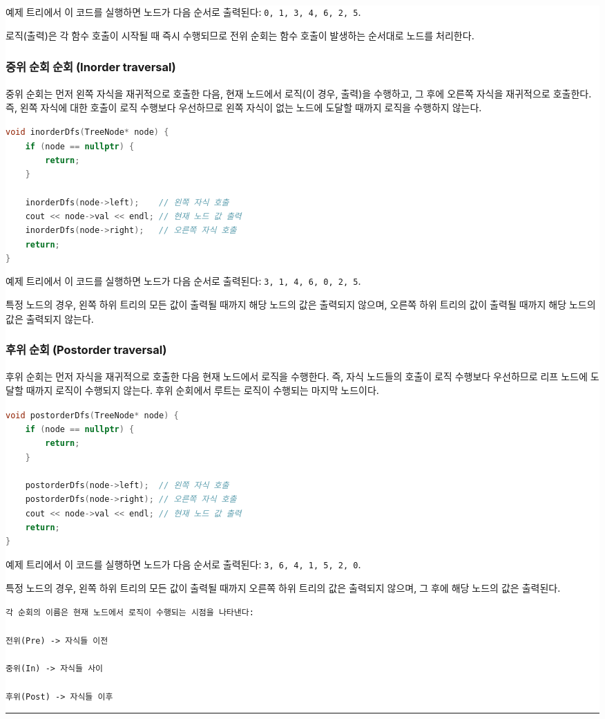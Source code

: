 예제 트리에서 이 코드를 실행하면 노드가 다음 순서로 출력된다: `0, 1, 3, 4, 6, 2, 5`.

로직(출력)은 각 함수 호출이 시작될 때 즉시 수행되므로 전위 순회는 함수 호출이 발생하는 순서대로 노드를 처리한다.

### **중위 순회 순회 (Inorder traversal)**

중위 순회는 먼저 왼쪽 자식을 재귀적으로 호출한 다음, 현재 노드에서 로직(이 경우, 출력)을 수행하고, 그 후에 오른쪽 자식을 재귀적으로 호출한다. 즉, 왼쪽 자식에 대한 호출이 로직 수행보다 우선하므로 왼쪽 자식이 없는 노드에 도달할 때까지 로직을 수행하지 않는다.

```cpp
void inorderDfs(TreeNode* node) {
    if (node == nullptr) {
        return;
    }

    inorderDfs(node->left);    // 왼쪽 자식 호출
    cout << node->val << endl; // 현재 노드 값 출력
    inorderDfs(node->right);   // 오른쪽 자식 호출
    return;
}
```

예제 트리에서 이 코드를 실행하면 노드가 다음 순서로 출력된다: `3, 1, 4, 6, 0, 2, 5`.

특정 노드의 경우, 왼쪽 하위 트리의 모든 값이 출력될 때까지 해당 노드의 값은 출력되지 않으며, 오른쪽 하위 트리의 값이 출력될 때까지 해당 노드의 값은 출력되지 않는다.

### **후위 순회 (Postorder traversal)**

후위 순회는 먼저 자식을 재귀적으로 호출한 다음 현재 노드에서 로직을 수행한다. 즉, 자식 노드들의 호출이 로직 수행보다 우선하므로 리프 노드에 도달할 때까지 로직이 수행되지 않는다. 후위 순회에서 루트는 로직이 수행되는 마지막 노드이다.

```cpp
void postorderDfs(TreeNode* node) {
    if (node == nullptr) {
        return;
    }

    postorderDfs(node->left);  // 왼쪽 자식 호출
    postorderDfs(node->right); // 오른쪽 자식 호출
    cout << node->val << endl; // 현재 노드 값 출력
    return;
}
```

예제 트리에서 이 코드를 실행하면 노드가 다음 순서로 출력된다: `3, 6, 4, 1, 5, 2, 0`.

특정 노드의 경우, 왼쪽 하위 트리의 모든 값이 출력될 때까지 오른쪽 하위 트리의 값은 출력되지 않으며, 그 후에 해당 노드의 값은 출력된다.

```text
각 순회의 이름은 현재 노드에서 로직이 수행되는 시점을 나타낸다:

전위(Pre) -> 자식들 이전

중위(In) -> 자식들 사이

후위(Post) -> 자식들 이후
```

---
